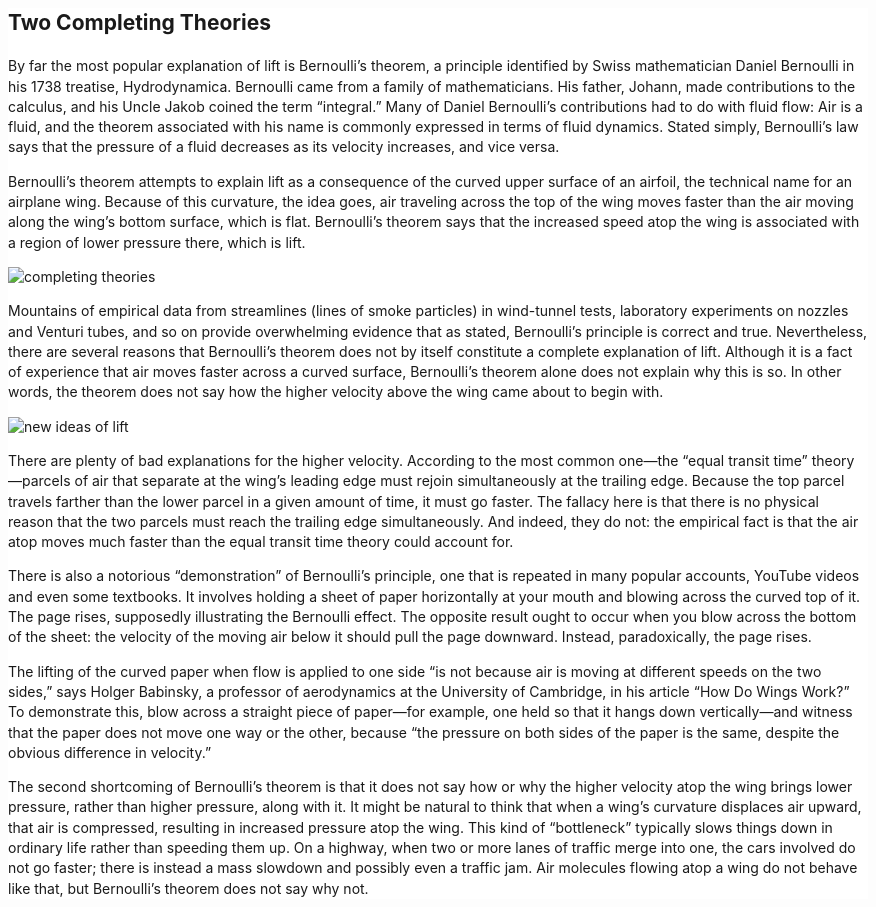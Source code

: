 ## Two Completing Theories

By far the most popular explanation of lift is Bernoulli’s theorem, a principle identified by Swiss mathematician Daniel Bernoulli in his 1738 treatise, Hydrodynamica. Bernoulli came from a family of mathematicians. His father, Johann, made contributions to the calculus, and his Uncle Jakob coined the term “integral.” Many of Daniel Bernoulli’s contributions had to do with fluid flow: Air is a fluid, and the theorem associated with his name is commonly expressed in terms of fluid dynamics. Stated simply, Bernoulli’s law says that the pressure of a fluid decreases as its velocity increases, and vice versa.

Bernoulli’s theorem attempts to explain lift as a consequence of the curved upper surface of an airfoil, the technical name for an airplane wing. Because of this curvature, the idea goes, air traveling across the top of the wing moves faster than the air moving along the wing’s bottom surface, which is flat. Bernoulli’s theorem says that the increased speed atop the wing is associated with a region of lower pressure there, which is lift.

![completing theories](https://static.scientificamerican.com/sciam/assets/Image/2020/XXsaw0220Regi31_d.png "completing theories")

Mountains of empirical data from streamlines (lines of smoke particles) in wind-tunnel tests, laboratory experiments on nozzles and Venturi tubes, and so on provide overwhelming evidence that as stated, Bernoulli’s principle is correct and true. Nevertheless, there are several reasons that Bernoulli’s theorem does not by itself constitute a complete explanation of lift. Although it is a fact of experience that air moves faster across a curved surface, Bernoulli’s theorem alone does not explain why this is so. In other words, the theorem does not say how the higher velocity above the wing came about to begin with.

![new ideas of lift](https://static.scientificamerican.com/sciam/assets/Image/2020/saw0220Regi32_d.png "new ideas of lift")

There are plenty of bad explanations for the higher velocity. According to the most common one—the “equal transit time” theory—parcels of air that separate at the wing’s leading edge must rejoin simultaneously at the trailing edge. Because the top parcel travels farther than the lower parcel in a given amount of time, it must go faster. The fallacy here is that there is no physical reason that the two parcels must reach the trailing edge simultaneously. And indeed, they do not: the empirical fact is that the air atop moves much faster than the equal transit time theory could account for.

There is also a notorious “demonstration” of Bernoulli’s principle, one that is repeated in many popular accounts, YouTube videos and even some textbooks. It involves holding a sheet of paper horizontally at your mouth and blowing across the curved top of it. The page rises, supposedly illustrating the Bernoulli effect. The opposite result ought to occur when you blow across the bottom of the sheet: the velocity of the moving air below it should pull the page downward. Instead, paradoxically, the page rises.

The lifting of the curved paper when flow is applied to one side “is not because air is moving at different speeds on the two sides,” says Holger Babinsky, a professor of aerodynamics at the University of Cambridge, in his article “How Do Wings Work?” To demonstrate this, blow across a straight piece of paper—for example, one held so that it hangs down vertically—and witness that the paper does not move one way or the other, because “the pressure on both sides of the paper is the same, despite the obvious difference in velocity.”

The second shortcoming of Bernoulli’s theorem is that it does not say how or why the higher velocity atop the wing brings lower pressure, rather than higher pressure, along with it. It might be natural to think that when a wing’s curvature displaces air upward, that air is compressed, resulting in increased pressure atop the wing. This kind of “bottleneck” typically slows things down in ordinary life rather than speeding them up. On a highway, when two or more lanes of traffic merge into one, the cars involved do not go faster; there is instead a mass slowdown and possibly even a traffic jam. Air molecules flowing atop a wing do not behave like that, but Bernoulli’s theorem does not say why not.
